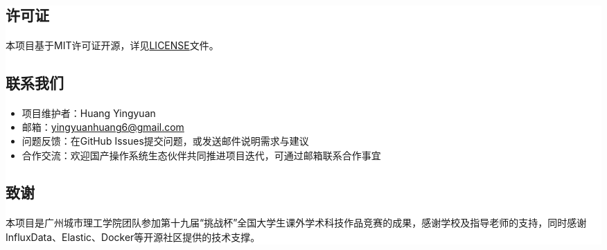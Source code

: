 ## 许可证
本项目基于MIT许可证开源，详见[LICENSE](LICENSE)文件。


## 联系我们
- 项目维护者：Huang Yingyuan
- 邮箱：yingyuanhuang6@gmail.com
- 问题反馈：在GitHub Issues提交问题，或发送邮件说明需求与建议
- 合作交流：欢迎国产操作系统生态伙伴共同推进项目迭代，可通过邮箱联系合作事宜


## 致谢
本项目是广州城市理工学院团队参加第十九届“挑战杯”全国大学生课外学术科技作品竞赛的成果，感谢学校及指导老师的支持，同时感谢InfluxData、Elastic、Docker等开源社区提供的技术支撑。
